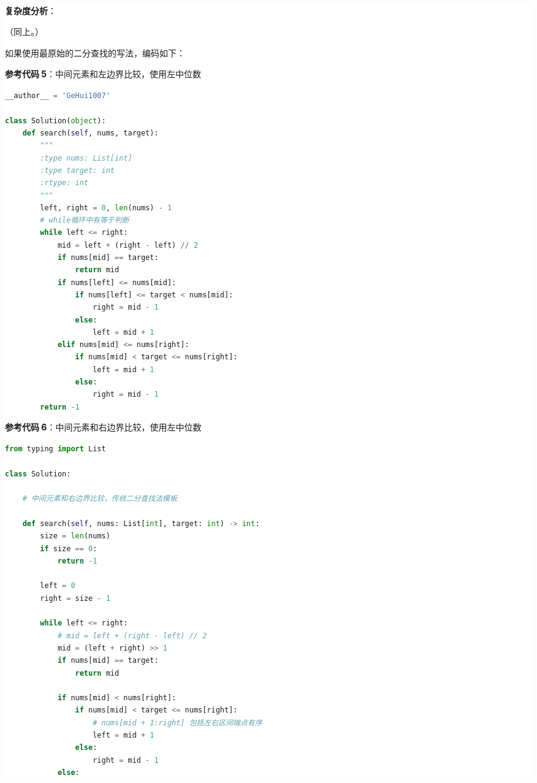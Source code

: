 **复杂度分析**：

（同上。）

如果使用最原始的二分查找的写法，编码如下：

**参考代码 5**：中间元素和左边界比较，使用左中位数

```Python
__author__ = 'GeHui1007'

class Solution(object):
    def search(self, nums, target):
        """
        :type nums: List[int]
        :type target: int
        :rtype: int
        """
        left, right = 0, len(nums) - 1
        # while循环中有等于判断
        while left <= right:
            mid = left + (right - left) // 2
            if nums[mid] == target:
                return mid
            if nums[left] <= nums[mid]:
                if nums[left] <= target < nums[mid]:
                    right = mid - 1
                else:
                    left = mid + 1
            elif nums[mid] <= nums[right]:
                if nums[mid] < target <= nums[right]:
                    left = mid + 1
                else:
                    right = mid - 1
        return -1
```

**参考代码 6**：中间元素和右边界比较，使用左中位数

```Python
from typing import List

class Solution:

    # 中间元素和右边界比较，传统二分查找法模板

    def search(self, nums: List[int], target: int) -> int:
        size = len(nums)
        if size == 0:
            return -1

        left = 0
        right = size - 1

        while left <= right:
            # mid = left + (right - left) // 2
            mid = (left + right) >> 1
            if nums[mid] == target:
                return mid

            if nums[mid] < nums[right]:
                if nums[mid] < target <= nums[right]:
                    # nums[mid + 1:right] 包括左右区间端点有序
                    left = mid + 1
                else:
                    right = mid - 1
            else:
```